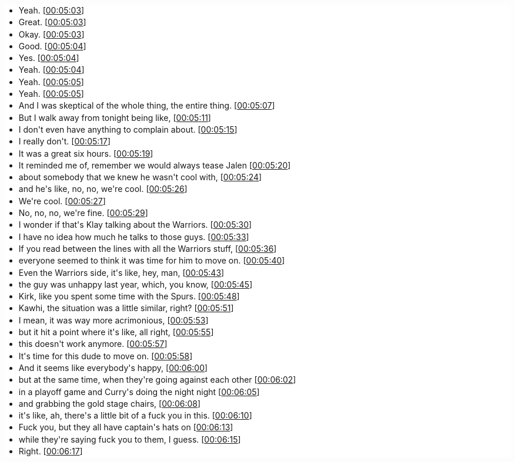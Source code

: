 *  Yeah. [[00:05:03](https://www.youtube.com/watch?v=S8WbtEqY3Tw&t=303.28s)]
*  Great. [[00:05:03](https://www.youtube.com/watch?v=S8WbtEqY3Tw&t=303.59999999999997s)]
*  Okay. [[00:05:03](https://www.youtube.com/watch?v=S8WbtEqY3Tw&t=303.91999999999996s)]
*  Good. [[00:05:04](https://www.youtube.com/watch?v=S8WbtEqY3Tw&t=304.24s)]
*  Yes. [[00:05:04](https://www.youtube.com/watch?v=S8WbtEqY3Tw&t=304.64s)]
*  Yeah. [[00:05:04](https://www.youtube.com/watch?v=S8WbtEqY3Tw&t=304.88s)]
*  Yeah. [[00:05:05](https://www.youtube.com/watch?v=S8WbtEqY3Tw&t=305.35999999999996s)]
*  Yeah. [[00:05:05](https://www.youtube.com/watch?v=S8WbtEqY3Tw&t=305.84s)]
*  And I was skeptical of the whole thing, the entire thing. [[00:05:07](https://www.youtube.com/watch?v=S8WbtEqY3Tw&t=307.2s)]
*  But I walk away from tonight being like, [[00:05:11](https://www.youtube.com/watch?v=S8WbtEqY3Tw&t=311.59999999999997s)]
*  I don't even have anything to complain about. [[00:05:15](https://www.youtube.com/watch?v=S8WbtEqY3Tw&t=315.76s)]
*  I really don't. [[00:05:17](https://www.youtube.com/watch?v=S8WbtEqY3Tw&t=317.44s)]
*  It was a great six hours. [[00:05:19](https://www.youtube.com/watch?v=S8WbtEqY3Tw&t=319.12s)]
*  It reminded me of, remember we would always tease Jalen [[00:05:20](https://www.youtube.com/watch?v=S8WbtEqY3Tw&t=320.64s)]
*  about somebody that we knew he wasn't cool with, [[00:05:24](https://www.youtube.com/watch?v=S8WbtEqY3Tw&t=324.32s)]
*  and he's like, no, no, we're cool. [[00:05:26](https://www.youtube.com/watch?v=S8WbtEqY3Tw&t=326.64s)]
*  We're cool. [[00:05:27](https://www.youtube.com/watch?v=S8WbtEqY3Tw&t=327.84s)]
*  No, no, no, we're fine. [[00:05:29](https://www.youtube.com/watch?v=S8WbtEqY3Tw&t=329.12s)]
*  I wonder if that's Klay talking about the Warriors. [[00:05:30](https://www.youtube.com/watch?v=S8WbtEqY3Tw&t=330.64s)]
*  I have no idea how much he talks to those guys. [[00:05:33](https://www.youtube.com/watch?v=S8WbtEqY3Tw&t=333.28s)]
*  If you read between the lines with all the Warriors stuff, [[00:05:36](https://www.youtube.com/watch?v=S8WbtEqY3Tw&t=336.56s)]
*  everyone seemed to think it was time for him to move on. [[00:05:40](https://www.youtube.com/watch?v=S8WbtEqY3Tw&t=340.24s)]
*  Even the Warriors side, it's like, hey, man, [[00:05:43](https://www.youtube.com/watch?v=S8WbtEqY3Tw&t=343.91999999999996s)]
*  the guy was unhappy last year, which, you know, [[00:05:45](https://www.youtube.com/watch?v=S8WbtEqY3Tw&t=345.59999999999997s)]
*  Kirk, like you spent some time with the Spurs. [[00:05:48](https://www.youtube.com/watch?v=S8WbtEqY3Tw&t=348.48s)]
*  Kawhi, the situation was a little similar, right? [[00:05:51](https://www.youtube.com/watch?v=S8WbtEqY3Tw&t=351.20000000000005s)]
*  I mean, it was way more acrimonious, [[00:05:53](https://www.youtube.com/watch?v=S8WbtEqY3Tw&t=353.68s)]
*  but it hit a point where it's like, all right, [[00:05:55](https://www.youtube.com/watch?v=S8WbtEqY3Tw&t=355.28000000000003s)]
*  this doesn't work anymore. [[00:05:57](https://www.youtube.com/watch?v=S8WbtEqY3Tw&t=357.52000000000004s)]
*  It's time for this dude to move on. [[00:05:58](https://www.youtube.com/watch?v=S8WbtEqY3Tw&t=358.56s)]
*  And it seems like everybody's happy, [[00:06:00](https://www.youtube.com/watch?v=S8WbtEqY3Tw&t=360.72s)]
*  but at the same time, when they're going against each other [[00:06:02](https://www.youtube.com/watch?v=S8WbtEqY3Tw&t=362.72s)]
*  in a playoff game and Curry's doing the night night [[00:06:05](https://www.youtube.com/watch?v=S8WbtEqY3Tw&t=365.20000000000005s)]
*  and grabbing the gold stage chairs, [[00:06:08](https://www.youtube.com/watch?v=S8WbtEqY3Tw&t=368.32s)]
*  it's like, ah, there's a little bit of a fuck you in this. [[00:06:10](https://www.youtube.com/watch?v=S8WbtEqY3Tw&t=370.40000000000003s)]
*  Fuck you, but they all have captain's hats on [[00:06:13](https://www.youtube.com/watch?v=S8WbtEqY3Tw&t=373.84000000000003s)]
*  while they're saying fuck you to them, I guess. [[00:06:15](https://www.youtube.com/watch?v=S8WbtEqY3Tw&t=375.84000000000003s)]
*  Right. [[00:06:17](https://www.youtube.com/watch?v=S8WbtEqY3Tw&t=377.52000000000004s)]